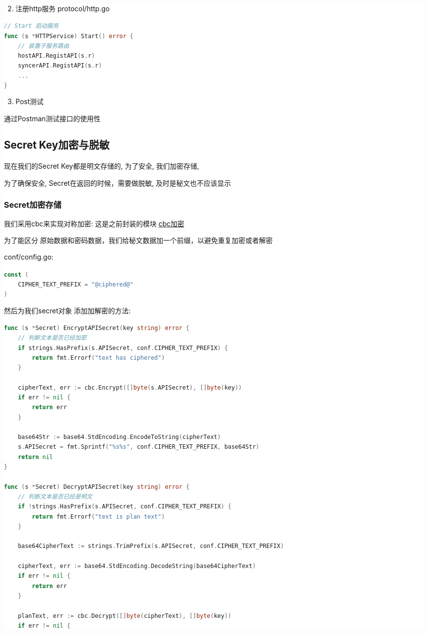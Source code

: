 2. 注册http服务  protocol/http.go

```go
// Start 启动服务
func (s *HTTPService) Start() error {
	// 装置子服务路由
	hostAPI.RegistAPI(s.r)
	syncerAPI.RegistAPI(s.r)
	...
}
```

3.  Post测试

通过Postman测试接口的使用性

## Secret Key加密与脱敏

现在我们的Secret Key都是明文存储的, 为了安全, 我们加密存储, 

为了确保安全, Secret在返回的时候，需要做脱敏, 及时是秘文也不应该显示

### Secret加密存储

我们采用cbc来实现对称加密: 这是之前封装的模块 [cbc加密](github.com/infraboard/mcube/crypto/cbc)

为了能区分 原始数据和密码数据，我们给秘文数据加一个前缀，以避免重复加密或者解密

conf/config.go: 
```go
const (
	CIPHER_TEXT_PREFIX = "@ciphered@"
)
```

然后为我们secret对象 添加加解密的方法:
```go
func (s *Secret) EncryptAPISecret(key string) error {
	// 判断文本是否已经加密
	if strings.HasPrefix(s.APISecret, conf.CIPHER_TEXT_PREFIX) {
		return fmt.Errorf("text has ciphered")
	}

	cipherText, err := cbc.Encrypt([]byte(s.APISecret), []byte(key))
	if err != nil {
		return err
	}

	base64Str := base64.StdEncoding.EncodeToString(cipherText)
	s.APISecret = fmt.Sprintf("%s%s", conf.CIPHER_TEXT_PREFIX, base64Str)
	return nil
}

func (s *Secret) DecryptAPISecret(key string) error {
	// 判断文本是否已经是明文
	if !strings.HasPrefix(s.APISecret, conf.CIPHER_TEXT_PREFIX) {
		return fmt.Errorf("text is plan text")
	}

	base64CipherText := strings.TrimPrefix(s.APISecret, conf.CIPHER_TEXT_PREFIX)

	cipherText, err := base64.StdEncoding.DecodeString(base64CipherText)
	if err != nil {
		return err
	}

	planText, err := cbc.Decrypt([]byte(cipherText), []byte(key))
	if err != nil {
```